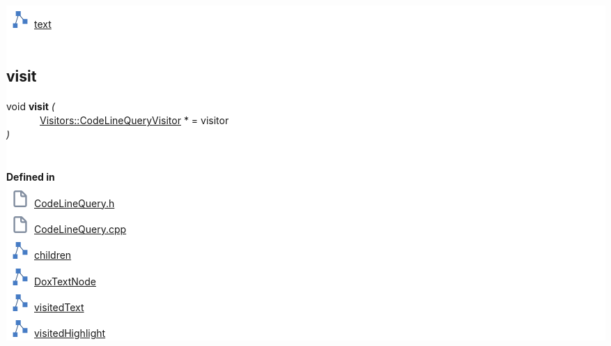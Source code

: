 <span class="icon-list-item"><a href="classMdDox_1_1Xml_1_1Node.md#text" class="icon-list-item"><img src="../images/class24px.svg" class="icon-list-item"/><span class="icon-list-item">text</span>
</a>
</span>
<br/>
<br/>
<a id="visit"></a>
<h2>visit</h2>
<span class="inline-text">void</span>
<span class="bold-text"><b>visit</b></span>
<span class="italic-text"><i>(</i></span>
<div class="paragraph">
<span class="paragraph"><img src="../images/horSpace24px.svg"/><a href="classMdDox_1_1Doxygen_1_1Visitors_1_1CodeLineQueryVisitor.md#visitorscodelinequeryvisitor">Visitors::CodeLineQueryVisitor</a>
<span class="inline-text"> *</span>
<span class="inline-text"> = </span>
<span class="inline-text">visitor</span>
</span>
</div>
<span class="italic-text"><i>)</i></span>
<br/>
<br/>
<br/>
<span class="bold-text"><b>Defined in</b></span>
<br/>
<span class="icon-list-item"><a href="https://github.com/CharlesCarley/MdDoc/blob/master/Tools/Doxygen/CodeLineQuery.h#L116" class="icon-list-item"><img src="../images/file24px.svg" class="icon-list-item"/><span class="icon-list-item">CodeLineQuery.h</span>
</a>
</span>
<br/>
<span class="icon-list-item"><a href="https://github.com/CharlesCarley/MdDoc/blob/master/Tools/Doxygen/CodeLineQuery.cpp#L29" class="icon-list-item"><img src="../images/file24px.svg" class="icon-list-item"/><span class="icon-list-item">CodeLineQuery.cpp</span>
</a>
</span>
<br/>
<span class="icon-list-item"><a href="classMdDox_1_1Xml_1_1Node.md#children" class="icon-list-item"><img src="../images/class24px.svg" class="icon-list-item"/><span class="icon-list-item">children</span>
</a>
</span>
<br/>
<span class="icon-list-item"><a href="namespaceMdDox_1_1Doxygen.md#doxtextnode" class="icon-list-item"><img src="../images/class24px.svg" class="icon-list-item"/><span class="icon-list-item">DoxTextNode</span>
</a>
</span>
<br/>
<span class="icon-list-item"><a href="classMdDox_1_1Doxygen_1_1Visitors_1_1CodeLineQueryVisitor.md#visitedtext" class="icon-list-item"><img src="../images/class24px.svg" class="icon-list-item"/><span class="icon-list-item">visitedText</span>
</a>
</span>
<br/>
<span class="icon-list-item"><a href="classMdDox_1_1Doxygen_1_1Visitors_1_1CodeLineQueryVisitor.md#visitedhighlight" class="icon-list-item"><img src="../images/class24px.svg" class="icon-list-item"/><span class="icon-list-item">visitedHighlight</span>
</a>